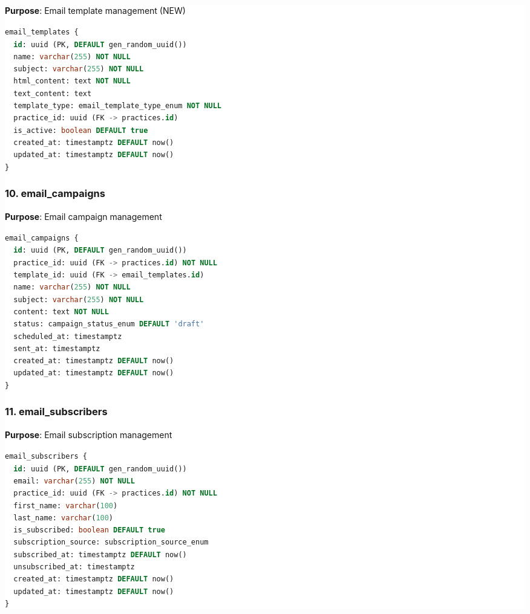 **Purpose**: Email template management (NEW)

```sql
email_templates {
  id: uuid (PK, DEFAULT gen_random_uuid())
  name: varchar(255) NOT NULL
  subject: varchar(255) NOT NULL
  html_content: text NOT NULL
  text_content: text
  template_type: email_template_type_enum NOT NULL
  practice_id: uuid (FK -> practices.id)
  is_active: boolean DEFAULT true
  created_at: timestamptz DEFAULT now()
  updated_at: timestamptz DEFAULT now()
}
```

### 10. email_campaigns

**Purpose**: Email campaign management

```sql
email_campaigns {
  id: uuid (PK, DEFAULT gen_random_uuid())
  practice_id: uuid (FK -> practices.id) NOT NULL
  template_id: uuid (FK -> email_templates.id)
  name: varchar(255) NOT NULL
  subject: varchar(255) NOT NULL
  content: text NOT NULL
  status: campaign_status_enum DEFAULT 'draft'
  scheduled_at: timestamptz
  sent_at: timestamptz
  created_at: timestamptz DEFAULT now()
  updated_at: timestamptz DEFAULT now()
}
```

### 11. email_subscribers

**Purpose**: Email subscription management

```sql
email_subscribers {
  id: uuid (PK, DEFAULT gen_random_uuid())
  email: varchar(255) NOT NULL
  practice_id: uuid (FK -> practices.id) NOT NULL
  first_name: varchar(100)
  last_name: varchar(100)
  is_subscribed: boolean DEFAULT true
  subscription_source: subscription_source_enum
  subscribed_at: timestamptz DEFAULT now()
  unsubscribed_at: timestamptz
  created_at: timestamptz DEFAULT now()
  updated_at: timestamptz DEFAULT now()
}
```
